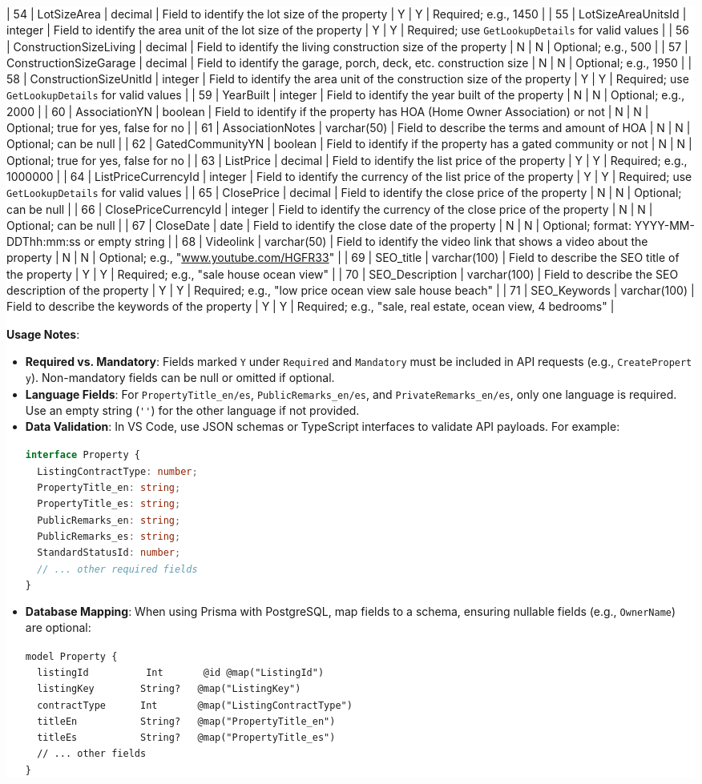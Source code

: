 | 54  | LotSizeArea               | decimal      | Field to identify the lot size of the property                            | Y        | Y         | Required; e.g., 1450                                                                                   |
| 55  | LotSizeAreaUnitsId        | integer      | Field to identify the area unit of the lot size of the property           | Y        | Y         | Required; use `GetLookupDetails` for valid values                                                      |
| 56  | ConstructionSizeLiving    | decimal      | Field to identify the living construction size of the property            | N        | N         | Optional; e.g., 500                                                                                    |
| 57  | ConstructionSizeGarage    | decimal      | Field to identify the garage, porch, deck, etc. construction size         | N        | N         | Optional; e.g., 1950                                                                                   |
| 58  | ConstructionSizeUnitId    | integer      | Field to identify the area unit of the construction size of the property  | Y        | Y         | Required; use `GetLookupDetails` for valid values                                                      |
| 59  | YearBuilt                 | integer      | Field to identify the year built of the property                          | N        | N         | Optional; e.g., 2000                                                                                   |
| 60  | AssociationYN             | boolean      | Field to identify if the property has HOA (Home Owner Association) or not | N        | N         | Optional; true for yes, false for no                                                                   |
| 61  | AssociationNotes          | varchar(50)  | Field to describe the terms and amount of HOA                             | N        | N         | Optional; can be null                                                                                  |
| 62  | GatedCommunityYN          | boolean      | Field to identify if the property has a gated community or not            | N        | N         | Optional; true for yes, false for no                                                                   |
| 63  | ListPrice                 | decimal      | Field to identify the list price of the property                          | Y        | Y         | Required; e.g., 1000000                                                                                |
| 64  | ListPriceCurrencyId       | integer      | Field to identify the currency of the list price of the property          | Y        | Y         | Required; use `GetLookupDetails` for valid values                                                      |
| 65  | ClosePrice                | decimal      | Field to identify the close price of the property                         | N        | N         | Optional; can be null                                                                                  |
| 66  | ClosePriceCurrencyId      | integer      | Field to identify the currency of the close price of the property         | N        | N         | Optional; can be null                                                                                  |
| 67  | CloseDate                 | date         | Field to identify the close date of the property                          | N        | N         | Optional; format: YYYY-MM-DDThh:mm:ss or empty string                                                  |
| 68  | Videolink                 | varchar(50)  | Field to identify the video link that shows a video about the property    | N        | N         | Optional; e.g., "www.youtube.com/HGFR33"                                                               |
| 69  | SEO_title                 | varchar(100) | Field to describe the SEO title of the property                           | Y        | Y         | Required; e.g., "sale house ocean view"                                                                |
| 70  | SEO_Description           | varchar(100) | Field to describe the SEO description of the property                     | Y        | Y         | Required; e.g., "low price ocean view sale house beach"                                                |
| 71  | SEO_Keywords              | varchar(100) | Field to describe the keywords of the property                            | Y        | Y         | Required; e.g., "sale, real estate, ocean view, 4 bedrooms"                                            |

**Usage Notes**:

- **Required vs. Mandatory**: Fields marked `Y` under `Required` and `Mandatory` must be included in API requests (e.g., `CreateProperty`). Non-mandatory fields can be null or omitted if optional.
- **Language Fields**: For `PropertyTitle_en/es`, `PublicRemarks_en/es`, and `PrivateRemarks_en/es`, only one language is required. Use an empty string (`''`) for the other language if not provided.
- **Data Validation**: In VS Code, use JSON schemas or TypeScript interfaces to validate API payloads. For example:
  ```typescript
  interface Property {
    ListingContractType: number;
    PropertyTitle_en: string;
    PropertyTitle_es: string;
    PublicRemarks_en: string;
    PublicRemarks_es: string;
    StandardStatusId: number;
    // ... other required fields
  }
  ```
- **Database Mapping**: When using Prisma with PostgreSQL, map fields to a schema, ensuring nullable fields (e.g., `OwnerName`) are optional:
  ```prisma
  model Property {
    listingId          Int       @id @map("ListingId")
    listingKey        String?   @map("ListingKey")
    contractType      Int       @map("ListingContractType")
    titleEn           String?   @map("PropertyTitle_en")
    titleEs           String?   @map("PropertyTitle_es")
    // ... other fields
  }
  ```